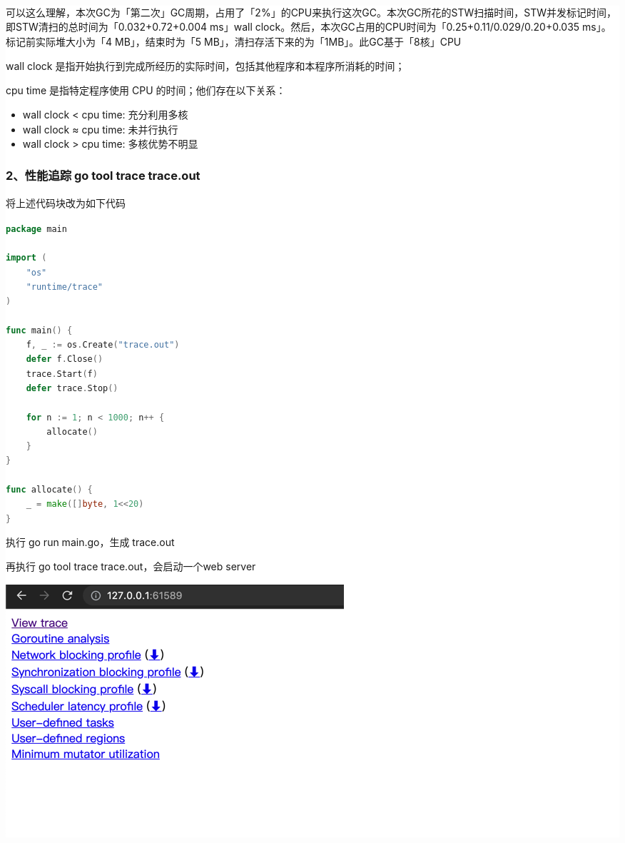 可以这么理解，本次GC为「第二次」GC周期，占用了「2%」的CPU来执行这次GC。本次GC所花的STW扫描时间，STW并发标记时间，即STW清扫的总时间为「0.032+0.72+0.004 ms」wall clock。然后，本次GC占用的CPU时间为「0.25+0.11/0.029/0.20+0.035 ms」。标记前实际堆大小为「4 MB」，结束时为「5 MB」，清扫存活下来的为「1MB」。此GC基于「8核」CPU

wall clock 是指开始执行到完成所经历的实际时间，包括其他程序和本程序所消耗的时间；

cpu time 是指特定程序使用 CPU 的时间；他们存在以下关系：

- wall clock < cpu time: 充分利用多核
- wall clock ≈ cpu time: 未并行执行
- wall clock > cpu time: 多核优势不明显

### 2、性能追踪 go tool trace trace.out

将上述代码块改为如下代码

```go
package main

import (
	"os"
	"runtime/trace"
)

func main() {
	f, _ := os.Create("trace.out")
	defer f.Close()
	trace.Start(f)
	defer trace.Stop()

	for n := 1; n < 1000; n++ {
		allocate()
	}
}

func allocate() {
	_ = make([]byte, 1<<20)
}

```

执行 go run main.go，生成 trace.out

再执行 go tool trace trace.out，会启动一个web server

<img src="../doc/gc-21.png" style="zoom:100%;" />

